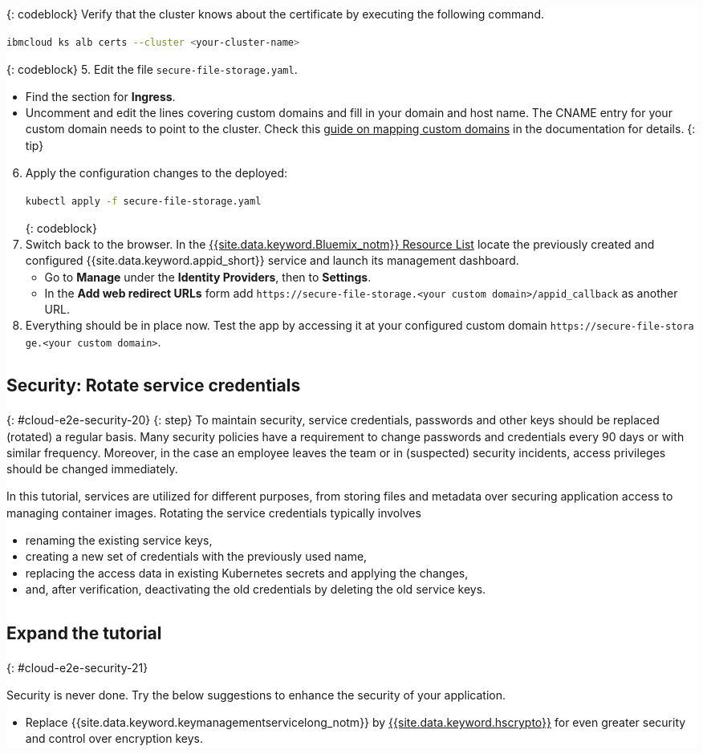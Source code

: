    ```sh
   ```
   {: codeblock}
   Verify that the cluster knows about the certificate by executing the following command.
   ```sh
   ibmcloud ks alb certs --cluster <your-cluster-name>
   ```
   {: codeblock}
5. Edit the file `secure-file-storage.yaml`.
   * Find the section for **Ingress**.
   * Uncomment and edit the lines covering custom domains and fill in your domain and host name.
   The CNAME entry for your custom domain needs to point to the cluster. Check this [guide on mapping custom domains](https://{DomainName}/docs/containers?topic=containers-ingress#private_3) in the documentation for details.
   {: tip}
6. Apply the configuration changes to the deployed:
   ```sh
   kubectl apply -f secure-file-storage.yaml
   ```
   {: codeblock}
7. Switch back to the browser. In the [{{site.data.keyword.Bluemix_notm}} Resource List](https://{DomainName}/resources) locate the previously created and configured {{site.data.keyword.appid_short}} service and launch its management dashboard.
   * Go to **Manage** under the **Identity Providers**, then to **Settings**.
   * In the **Add web redirect URLs** form add `https://secure-file-storage.<your custom domain>/appid_callback` as another URL.
8. Everything should be in place now. Test the app by accessing it at your configured custom domain `https://secure-file-storage.<your custom domain>`.

## Security: Rotate service credentials
{: #cloud-e2e-security-20}
{: step}
To maintain security, service credentials, passwords and other keys should be replaced (rotated) a regular basis. Many security policies have a requirement to change passwords and credentials every 90 days or with similar frequency. Moreover, in the case an employee leaves the team or in (suspected) security incidents, access privileges should be changed immediately.

In this tutorial, services are utilized for different purposes, from storing files and metadata over securing application access to managing container images. Rotating the service credentials typically involves
- renaming the existing service keys,
- creating a new set of credentials with the previously used name,
- replacing the access data in existing Kubernetes secrets and applying the changes,
- and, after verification, deactivating the old credentials by deleting the old service keys.


## Expand the tutorial
{: #cloud-e2e-security-21}

Security is never done. Try the below suggestions to enhance the security of your application.

* Replace {{site.data.keyword.keymanagementservicelong_notm}} by [{{site.data.keyword.hscrypto}}](https://{DomainName}/docs/hs-crypto?topic=hs-crypto-get-started) for even greater security and control over encryption keys.
  